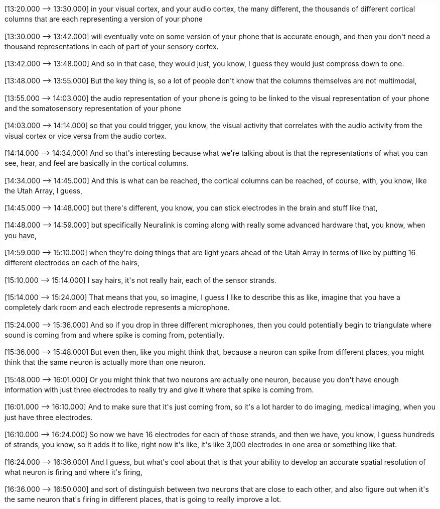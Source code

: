 [13:20.000 --> 13:30.000]  in your visual cortex, and your audio cortex, the many different, the thousands of different cortical columns that are each representing a version of your phone

[13:30.000 --> 13:42.000]  will eventually vote on some version of your phone that is accurate enough, and then you don't need a thousand representations in each of part of your sensory cortex.

[13:42.000 --> 13:48.000]  And so in that case, they would just, you know, I guess they would just compress down to one.

[13:48.000 --> 13:55.000]  But the key thing is, so a lot of people don't know that the columns themselves are not multimodal,

[13:55.000 --> 14:03.000]  the audio representation of your phone is going to be linked to the visual representation of your phone and the somatosensory representation of your phone

[14:03.000 --> 14:14.000]  so that you could trigger, you know, the visual activity that correlates with the audio activity from the visual cortex or vice versa from the audio cortex.

[14:14.000 --> 14:34.000]  And so that's interesting because what we're talking about is that the representations of what you can see, hear, and feel are basically in the cortical columns.

[14:34.000 --> 14:45.000]  And this is what can be reached, the cortical columns can be reached, of course, with, you know, like the Utah Array, I guess,

[14:45.000 --> 14:48.000]  but there's different, you know, you can stick electrodes in the brain and stuff like that,

[14:48.000 --> 14:59.000]  but specifically Neuralink is coming along with really some advanced hardware that, you know, when you have,

[14:59.000 --> 15:10.000]  when they're doing things that are light years ahead of the Utah Array in terms of like by putting 16 different electrodes on each of the hairs,

[15:10.000 --> 15:14.000]  I say hairs, it's not really hair, each of the sensor strands.

[15:14.000 --> 15:24.000]  That means that you, so imagine, I guess I like to describe this as like, imagine that you have a completely dark room and each electrode represents a microphone.

[15:24.000 --> 15:36.000]  And so if you drop in three different microphones, then you could potentially begin to triangulate where sound is coming from and where spike is coming from, potentially.

[15:36.000 --> 15:48.000]  But even then, like you might think that, because a neuron can spike from different places, you might think that the same neuron is actually more than one neuron.

[15:48.000 --> 16:01.000]  Or you might think that two neurons are actually one neuron, because you don't have enough information with just three electrodes to really try and give it where that spike is coming from.

[16:01.000 --> 16:10.000]  And to make sure that it's just coming from, so it's a lot harder to do imaging, medical imaging, when you just have three electrodes.

[16:10.000 --> 16:24.000]  So now we have 16 electrodes for each of those strands, and then we have, you know, I guess hundreds of strands, you know, so it adds it to like, right now it's like, it's like 3,000 electrodes in one area or something like that.

[16:24.000 --> 16:36.000]  And I guess, but what's cool about that is that your ability to develop an accurate spatial resolution of what neuron is firing and where it's firing,

[16:36.000 --> 16:50.000]  and sort of distinguish between two neurons that are close to each other, and also figure out when it's the same neuron that's firing in different places, that is going to really improve a lot.
